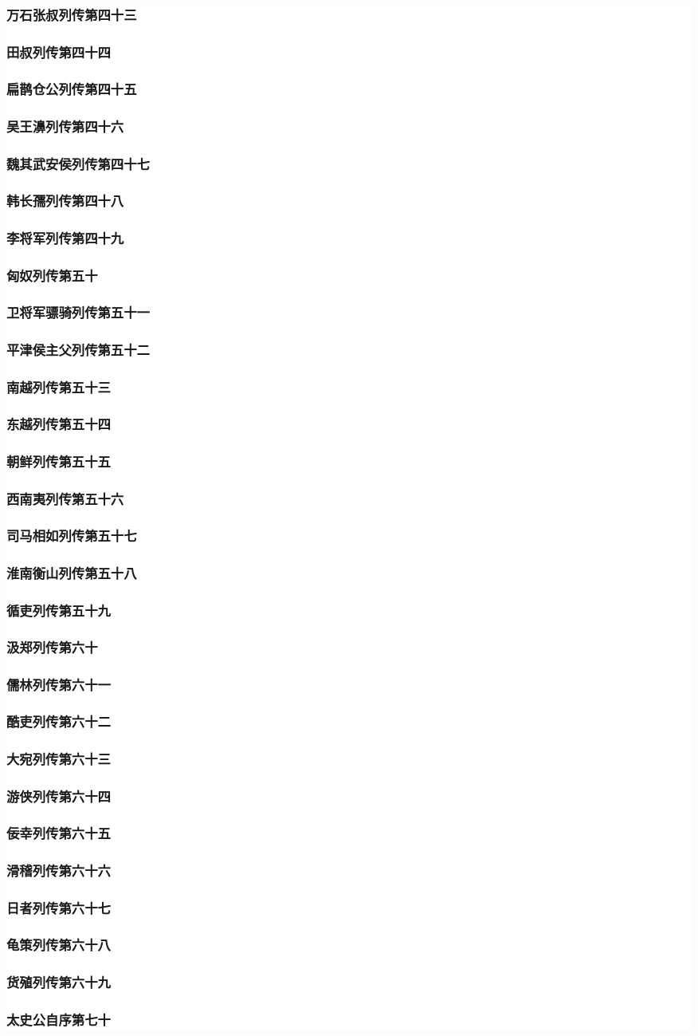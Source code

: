 ### 万石张叔列传第四十三
### 田叔列传第四十四
### 扁鹊仓公列传第四十五
### 吴王濞列传第四十六
### 魏其武安侯列传第四十七
### 韩长孺列传第四十八
### 李将军列传第四十九
### 匈奴列传第五十
### 卫将军骠骑列传第五十一
### 平津侯主父列传第五十二
### 南越列传第五十三
### 东越列传第五十四
### 朝鲜列传第五十五
### 西南夷列传第五十六
### 司马相如列传第五十七
### 淮南衡山列传第五十八
### 循吏列传第五十九
### 汲郑列传第六十
### 儒林列传第六十一
### 酷吏列传第六十二
### 大宛列传第六十三
### 游侠列传第六十四
### 佞幸列传第六十五
### 滑稽列传第六十六
### 日者列传第六十七
### 龟策列传第六十八
### 货殖列传第六十九
### 太史公自序第七十
